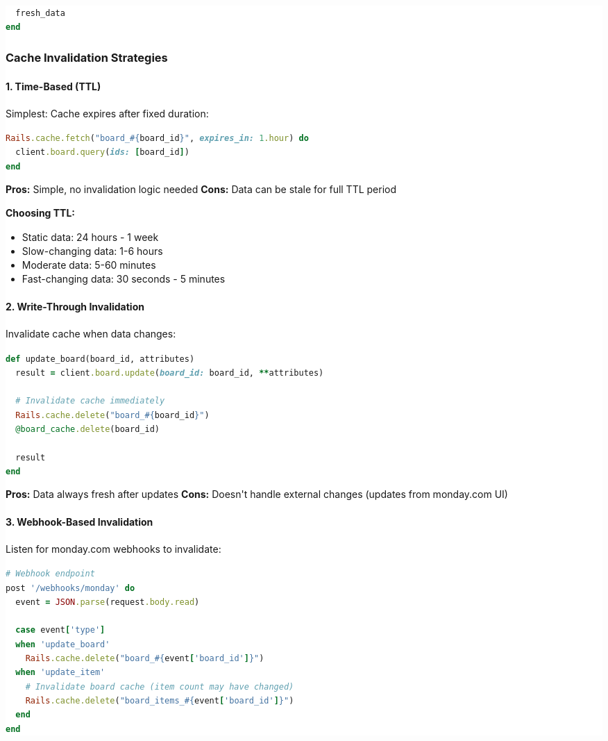 ```ruby
  fresh_data
end
```

### Cache Invalidation Strategies

#### 1. Time-Based (TTL)

Simplest: Cache expires after fixed duration:

```ruby
Rails.cache.fetch("board_#{board_id}", expires_in: 1.hour) do
  client.board.query(ids: [board_id])
end
```

**Pros:** Simple, no invalidation logic needed
**Cons:** Data can be stale for full TTL period

**Choosing TTL:**
- Static data: 24 hours - 1 week
- Slow-changing data: 1-6 hours
- Moderate data: 5-60 minutes
- Fast-changing data: 30 seconds - 5 minutes

#### 2. Write-Through Invalidation

Invalidate cache when data changes:

```ruby
def update_board(board_id, attributes)
  result = client.board.update(board_id: board_id, **attributes)

  # Invalidate cache immediately
  Rails.cache.delete("board_#{board_id}")
  @board_cache.delete(board_id)

  result
end
```

**Pros:** Data always fresh after updates
**Cons:** Doesn't handle external changes (updates from monday.com UI)

#### 3. Webhook-Based Invalidation

Listen for monday.com webhooks to invalidate:

```ruby
# Webhook endpoint
post '/webhooks/monday' do
  event = JSON.parse(request.body.read)

  case event['type']
  when 'update_board'
    Rails.cache.delete("board_#{event['board_id']}")
  when 'update_item'
    # Invalidate board cache (item count may have changed)
    Rails.cache.delete("board_items_#{event['board_id']}")
  end
end
```
